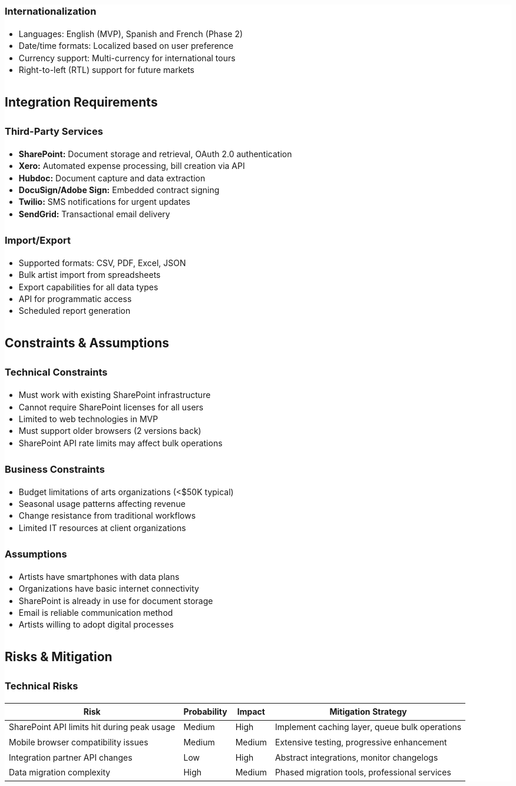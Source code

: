 ### Internationalization
- Languages: English (MVP), Spanish and French (Phase 2)
- Date/time formats: Localized based on user preference
- Currency support: Multi-currency for international tours
- Right-to-left (RTL) support for future markets

## Integration Requirements

### Third-Party Services
- **SharePoint:** Document storage and retrieval, OAuth 2.0 authentication
- **Xero:** Automated expense processing, bill creation via API
- **Hubdoc:** Document capture and data extraction
- **DocuSign/Adobe Sign:** Embedded contract signing
- **Twilio:** SMS notifications for urgent updates
- **SendGrid:** Transactional email delivery

### Import/Export
- Supported formats: CSV, PDF, Excel, JSON
- Bulk artist import from spreadsheets
- Export capabilities for all data types
- API for programmatic access
- Scheduled report generation

## Constraints & Assumptions

### Technical Constraints
- Must work with existing SharePoint infrastructure
- Cannot require SharePoint licenses for all users
- Limited to web technologies in MVP
- Must support older browsers (2 versions back)
- SharePoint API rate limits may affect bulk operations

### Business Constraints
- Budget limitations of arts organizations (<$50K typical)
- Seasonal usage patterns affecting revenue
- Change resistance from traditional workflows
- Limited IT resources at client organizations

### Assumptions
- Artists have smartphones with data plans
- Organizations have basic internet connectivity
- SharePoint is already in use for document storage
- Email is reliable communication method
- Artists willing to adopt digital processes

## Risks & Mitigation

### Technical Risks
| Risk | Probability | Impact | Mitigation Strategy |
|------|-------------|---------|-------------------|
| SharePoint API limits hit during peak usage | Medium | High | Implement caching layer, queue bulk operations |
| Mobile browser compatibility issues | Medium | Medium | Extensive testing, progressive enhancement |
| Integration partner API changes | Low | High | Abstract integrations, monitor changelogs |
| Data migration complexity | High | Medium | Phased migration tools, professional services |
